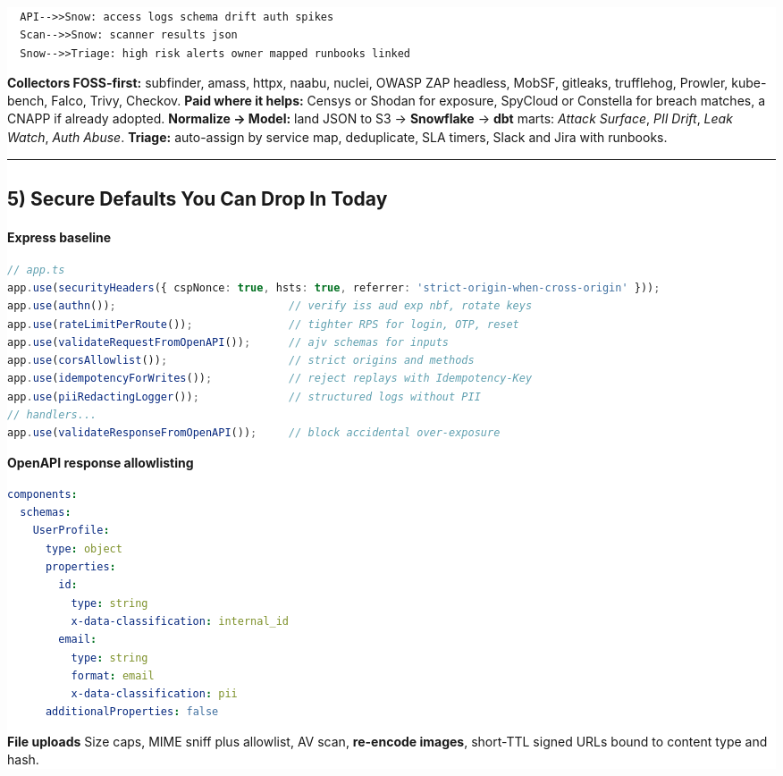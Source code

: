 ```mermaid
  API-->>Snow: access logs schema drift auth spikes
  Scan-->>Snow: scanner results json
  Snow-->>Triage: high risk alerts owner mapped runbooks linked
```

**Collectors FOSS-first:** subfinder, amass, httpx, naabu, nuclei, OWASP ZAP headless, MobSF, gitleaks, trufflehog, Prowler, kube-bench, Falco, Trivy, Checkov.
**Paid where it helps:** Censys or Shodan for exposure, SpyCloud or Constella for breach matches, a CNAPP if already adopted.
**Normalize → Model:** land JSON to S3 → **Snowflake** → **dbt** marts: *Attack Surface*, *PII Drift*, *Leak Watch*, *Auth Abuse*.
**Triage:** auto-assign by service map, deduplicate, SLA timers, Slack and Jira with runbooks.

---

## 5) Secure Defaults You Can Drop In Today

**Express baseline**

```ts
// app.ts
app.use(securityHeaders({ cspNonce: true, hsts: true, referrer: 'strict-origin-when-cross-origin' }));
app.use(authn());                           // verify iss aud exp nbf, rotate keys
app.use(rateLimitPerRoute());               // tighter RPS for login, OTP, reset
app.use(validateRequestFromOpenAPI());      // ajv schemas for inputs
app.use(corsAllowlist());                   // strict origins and methods
app.use(idempotencyForWrites());            // reject replays with Idempotency-Key
app.use(piiRedactingLogger());              // structured logs without PII
// handlers...
app.use(validateResponseFromOpenAPI());     // block accidental over-exposure
```

**OpenAPI response allowlisting**

```yaml
components:
  schemas:
    UserProfile:
      type: object
      properties:
        id:
          type: string
          x-data-classification: internal_id
        email:
          type: string
          format: email
          x-data-classification: pii
      additionalProperties: false
```

**File uploads**
Size caps, MIME sniff plus allowlist, AV scan, **re-encode images**, short-TTL signed URLs bound to content type and hash.
